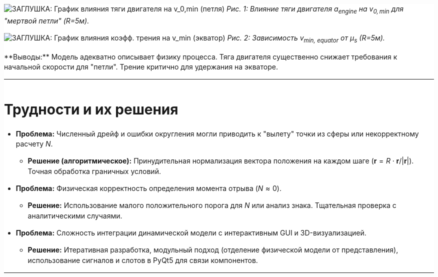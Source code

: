 
![ЗАГЛУШКА: График влияния тяги двигателя на v_0,min (петля)](Aspose.Words.9c9bcecd-e513-4c92-bfdb-0b6349a64f5f.001.png)
*Рис. 1: Влияние тяги двигателя $a_{\text{engine}}$ на $v_{0,\text{min}}$ для "мертвой петли" (R=5м).*


![ЗАГЛУШКА: График влияния коэфф. трения на v_min (экватор)](Aspose.Words.9c9bcecd-e513-4c92-bfdb-0b6349a64f5f.003.png)
*Рис. 2: Зависимость $v_{\text{min, equator}}$ от $\mu_s$ (R=5м).*

</div>
</div>
**Выводы:** Модель адекватно описывает физику процесса. Тяга двигателя существенно снижает требования к начальной скорости для "петли". Трение критично для удержания на экваторе.

---

# Трудности и их решения

- **Проблема:** Численный дрейф и ошибки округления могли приводить к "вылету" точки из сферы или некорректному расчету $N$.
  - **Решение (алгоритмическое):** Принудительная нормализация вектора положения на каждом шаге ($\mathbf{r} = R \cdot \mathbf{r}/|\mathbf{r}|$). Точная обработка граничных условий.

- **Проблема:** Физическая корректность определения момента отрыва ($N \approx 0$).
  - **Решение:** Использование малого положительного порога для $N$ или анализ знака. Тщательная проверка с аналитическими случаями.

- **Проблема:** Сложность интеграции динамической модели с интерактивным GUI и 3D-визуализацией.
  - **Решение:** Итеративная разработка, модульный подход (отделение физической модели от представления), использование сигналов и слотов в PyQt5 для связи компонентов.

---


<div class="image-pane" style="--bg-split-width: 40%;">
  